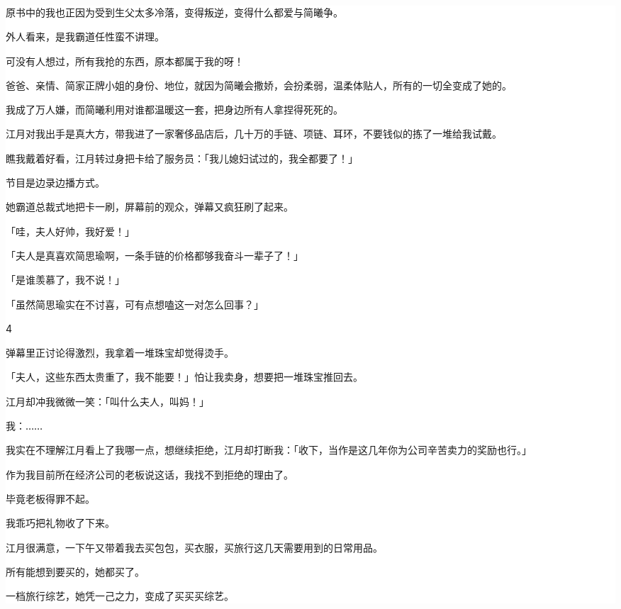 原书中的我也正因为受到生父太多冷落，变得叛逆，变得什么都爱与简曦争。


外人看来，是我霸道任性蛮不讲理。


可没有人想过，所有我抢的东西，原本都属于我的呀！


爸爸、亲情、简家正牌小姐的身份、地位，就因为简曦会撒娇，会扮柔弱，温柔体贴人，所有的一切全变成了她的。


我成了万人嫌，而简曦利用对谁都温暖这一套，把身边所有人拿捏得死死的。


江月对我出手是真大方，带我进了一家奢侈品店后，几十万的手链、项链、耳环，不要钱似的拣了一堆给我试戴。


瞧我戴着好看，江月转过身把卡给了服务员：「我儿媳妇试过的，我全都要了！」


节目是边录边播方式。


她霸道总裁式地把卡一刷，屏幕前的观众，弹幕又疯狂刷了起来。


「哇，夫人好帅，我好爱！」


「夫人是真喜欢简思瑜啊，一条手链的价格都够我奋斗一辈子了！」


「是谁羡慕了，我不说！」


「虽然简思瑜实在不讨喜，可有点想嗑这一对怎么回事？」


4


弹幕里正讨论得激烈，我拿着一堆珠宝却觉得烫手。


「夫人，这些东西太贵重了，我不能要！」怕让我卖身，想要把一堆珠宝推回去。


江月却冲我微微一笑：「叫什么夫人，叫妈！」


我：……


我实在不理解江月看上了我哪一点，想继续拒绝，江月却打断我：「收下，当作是这几年你为公司辛苦卖力的奖励也行。」


作为我目前所在经济公司的老板说这话，我找不到拒绝的理由了。


毕竟老板得罪不起。


我乖巧把礼物收了下来。


江月很满意，一下午又带着我去买包包，买衣服，买旅行这几天需要用到的日常用品。


所有能想到要买的，她都买了。


一档旅行综艺，她凭一己之力，变成了买买买综艺。
